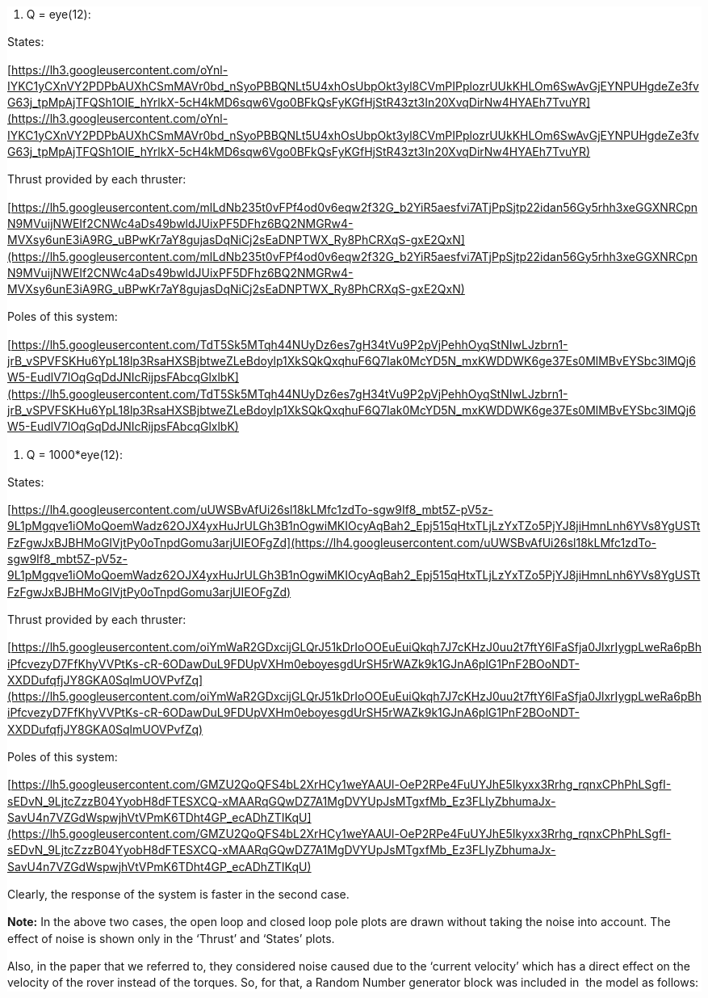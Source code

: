 1. Q = eye(12):

States:

[https://lh3.googleusercontent.com/oYnl-IYKC1yCXnVY2PDPbAUXhCSmMAVr0bd_nSyoPBBQNLt5U4xhOsUbpOkt3yl8CVmPIPplozrUUkKHLOm6SwAvGjEYNPUHgdeZe3fvG63j_tpMpAjTFQSh1OIE_hYrlkX-5cH4kMD6sqw6Vgo0BFkQsFyKGfHjStR43zt3In20XvqDirNw4HYAEh7TvuYR](https://lh3.googleusercontent.com/oYnl-IYKC1yCXnVY2PDPbAUXhCSmMAVr0bd_nSyoPBBQNLt5U4xhOsUbpOkt3yl8CVmPIPplozrUUkKHLOm6SwAvGjEYNPUHgdeZe3fvG63j_tpMpAjTFQSh1OIE_hYrlkX-5cH4kMD6sqw6Vgo0BFkQsFyKGfHjStR43zt3In20XvqDirNw4HYAEh7TvuYR)

Thrust provided by each thruster:

[https://lh5.googleusercontent.com/mlLdNb235t0vFPf4od0v6eqw2f32G_b2YiR5aesfvi7ATjPpSjtp22idan56Gy5rhh3xeGGXNRCpnN9MVuijNWEIf2CNWc4aDs49bwldJUixPF5DFhz6BQ2NMGRw4-MVXsy6unE3iA9RG_uBPwKr7aY8gujasDqNiCj2sEaDNPTWX_Ry8PhCRXqS-gxE2QxN](https://lh5.googleusercontent.com/mlLdNb235t0vFPf4od0v6eqw2f32G_b2YiR5aesfvi7ATjPpSjtp22idan56Gy5rhh3xeGGXNRCpnN9MVuijNWEIf2CNWc4aDs49bwldJUixPF5DFhz6BQ2NMGRw4-MVXsy6unE3iA9RG_uBPwKr7aY8gujasDqNiCj2sEaDNPTWX_Ry8PhCRXqS-gxE2QxN)

Poles of this system:

[https://lh5.googleusercontent.com/TdT5Sk5MTqh44NUyDz6es7gH34tVu9P2pVjPehhOyqStNIwLJzbrn1-jrB_vSPVFSKHu6YpL18lp3RsaHXSBjbtweZLeBdoylp1XkSQkQxqhuF6Q7Iak0McYD5N_mxKWDDWK6ge37Es0MlMBvEYSbc3lMQj6W5-EudlV7lOqGqDdJNIcRijpsFAbcqGlxlbK](https://lh5.googleusercontent.com/TdT5Sk5MTqh44NUyDz6es7gH34tVu9P2pVjPehhOyqStNIwLJzbrn1-jrB_vSPVFSKHu6YpL18lp3RsaHXSBjbtweZLeBdoylp1XkSQkQxqhuF6Q7Iak0McYD5N_mxKWDDWK6ge37Es0MlMBvEYSbc3lMQj6W5-EudlV7lOqGqDdJNIcRijpsFAbcqGlxlbK)

1. Q = 1000*eye(12):

States:

[https://lh4.googleusercontent.com/uUWSBvAfUi26sl18kLMfc1zdTo-sgw9If8_mbt5Z-pV5z-9L1pMgqve1iOMoQoemWadz62OJX4yxHuJrULGh3B1nOgwiMKIOcyAqBah2_Epj515qHtxTLjLzYxTZo5PjYJ8jiHmnLnh6YVs8YgUSTtFzFgwJxBJBHMoGIVjtPy0oTnpdGomu3arjUIEOFgZd](https://lh4.googleusercontent.com/uUWSBvAfUi26sl18kLMfc1zdTo-sgw9If8_mbt5Z-pV5z-9L1pMgqve1iOMoQoemWadz62OJX4yxHuJrULGh3B1nOgwiMKIOcyAqBah2_Epj515qHtxTLjLzYxTZo5PjYJ8jiHmnLnh6YVs8YgUSTtFzFgwJxBJBHMoGIVjtPy0oTnpdGomu3arjUIEOFgZd)

Thrust provided by each thruster:

[https://lh5.googleusercontent.com/oiYmWaR2GDxcijGLQrJ51kDrIoOOEuEuiQkqh7J7cKHzJ0uu2t7ftY6lFaSfja0JlxrIygpLweRa6pBhiPfcvezyD7FfKhyVVPtKs-cR-6ODawDuL9FDUpVXHm0eboyesgdUrSH5rWAZk9k1GJnA6plG1PnF2BOoNDT-XXDDufqfjJY8GKA0SqlmUOVPvfZq](https://lh5.googleusercontent.com/oiYmWaR2GDxcijGLQrJ51kDrIoOOEuEuiQkqh7J7cKHzJ0uu2t7ftY6lFaSfja0JlxrIygpLweRa6pBhiPfcvezyD7FfKhyVVPtKs-cR-6ODawDuL9FDUpVXHm0eboyesgdUrSH5rWAZk9k1GJnA6plG1PnF2BOoNDT-XXDDufqfjJY8GKA0SqlmUOVPvfZq)

Poles of this system:

[https://lh5.googleusercontent.com/GMZU2QoQFS4bL2XrHCy1weYAAUl-OeP2RPe4FuUYJhE5Ikyxx3Rrhg_rqnxCPhPhLSgfI-sEDvN_9LjtcZzzB04YyobH8dFTESXCQ-xMAARqGQwDZ7A1MgDVYUpJsMTgxfMb_Ez3FLIyZbhumaJx-SavU4n7VZGdWspwjhVtVPmK6TDht4GP_ecADhZTIKqU](https://lh5.googleusercontent.com/GMZU2QoQFS4bL2XrHCy1weYAAUl-OeP2RPe4FuUYJhE5Ikyxx3Rrhg_rqnxCPhPhLSgfI-sEDvN_9LjtcZzzB04YyobH8dFTESXCQ-xMAARqGQwDZ7A1MgDVYUpJsMTgxfMb_Ez3FLIyZbhumaJx-SavU4n7VZGdWspwjhVtVPmK6TDht4GP_ecADhZTIKqU)

Clearly, the response of the system is faster in the second case.

**Note:** In the above two cases, the open loop and closed loop pole plots are drawn without taking the noise into account. The effect of noise is shown only in the ‘Thrust’ and ‘States’ plots.

Also, in the paper that we referred to, they considered noise caused due to the ‘current velocity’ which has a direct effect on the velocity of the rover instead of the torques. So, for that, a Random Number generator block was included in  the model as follows:
